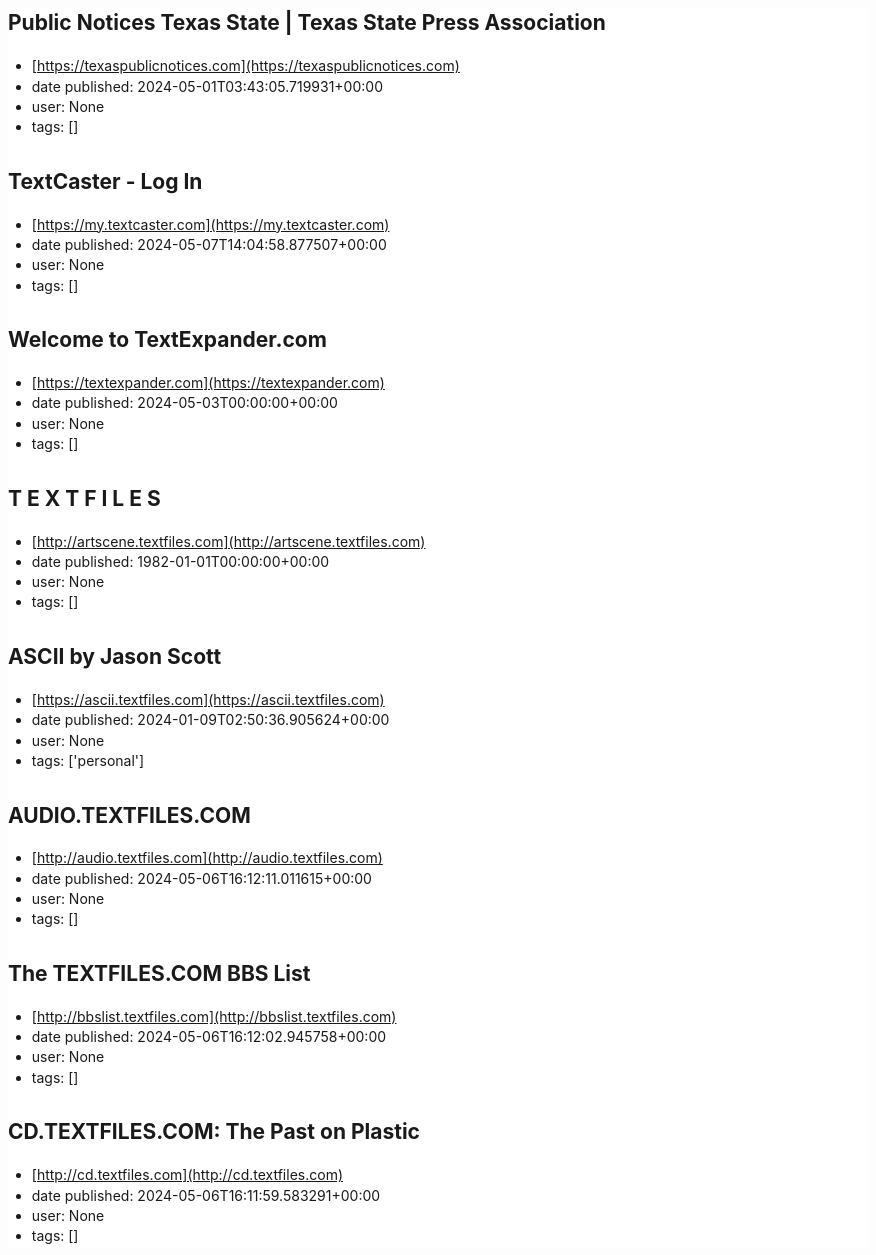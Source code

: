 ## Public Notices Texas State | Texas State Press Association
 - [https://texaspublicnotices.com](https://texaspublicnotices.com)
 - date published: 2024-05-01T03:43:05.719931+00:00
 - user: None
 - tags: []

## TextCaster - Log In
 - [https://my.textcaster.com](https://my.textcaster.com)
 - date published: 2024-05-07T14:04:58.877507+00:00
 - user: None
 - tags: []

## Welcome to TextExpander.com
 - [https://textexpander.com](https://textexpander.com)
 - date published: 2024-05-03T00:00:00+00:00
 - user: None
 - tags: []

## T E X T F I L E S
 - [http://artscene.textfiles.com](http://artscene.textfiles.com)
 - date published: 1982-01-01T00:00:00+00:00
 - user: None
 - tags: []

## ASCII by Jason Scott
 - [https://ascii.textfiles.com](https://ascii.textfiles.com)
 - date published: 2024-01-09T02:50:36.905624+00:00
 - user: None
 - tags: ['personal']

## AUDIO.TEXTFILES.COM
 - [http://audio.textfiles.com](http://audio.textfiles.com)
 - date published: 2024-05-06T16:12:11.011615+00:00
 - user: None
 - tags: []

## The TEXTFILES.COM BBS List
 - [http://bbslist.textfiles.com](http://bbslist.textfiles.com)
 - date published: 2024-05-06T16:12:02.945758+00:00
 - user: None
 - tags: []

## CD.TEXTFILES.COM: The Past on Plastic
 - [http://cd.textfiles.com](http://cd.textfiles.com)
 - date published: 2024-05-06T16:11:59.583291+00:00
 - user: None
 - tags: []
